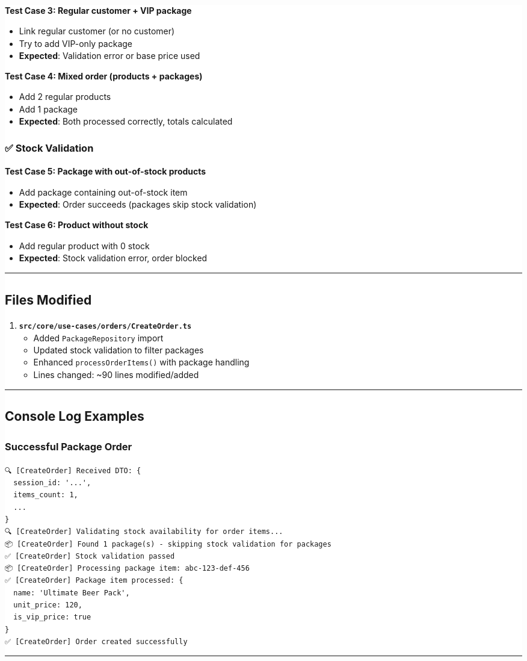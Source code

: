 **Test Case 3: Regular customer + VIP package**
- Link regular customer (or no customer)
- Try to add VIP-only package
- **Expected**: Validation error or base price used

**Test Case 4: Mixed order (products + packages)**
- Add 2 regular products
- Add 1 package
- **Expected**: Both processed correctly, totals calculated

### ✅ Stock Validation

**Test Case 5: Package with out-of-stock products**
- Add package containing out-of-stock item
- **Expected**: Order succeeds (packages skip stock validation)

**Test Case 6: Product without stock**
- Add regular product with 0 stock
- **Expected**: Stock validation error, order blocked

---

## Files Modified

1. **`src/core/use-cases/orders/CreateOrder.ts`**
   - Added `PackageRepository` import
   - Updated stock validation to filter packages
   - Enhanced `processOrderItems()` with package handling
   - Lines changed: ~90 lines modified/added

---

## Console Log Examples

### Successful Package Order

```
🔍 [CreateOrder] Received DTO: {
  session_id: '...',
  items_count: 1,
  ...
}
🔍 [CreateOrder] Validating stock availability for order items...
📦 [CreateOrder] Found 1 package(s) - skipping stock validation for packages
✅ [CreateOrder] Stock validation passed
📦 [CreateOrder] Processing package item: abc-123-def-456
✅ [CreateOrder] Package item processed: {
  name: 'Ultimate Beer Pack',
  unit_price: 120,
  is_vip_price: true
}
✅ [CreateOrder] Order created successfully
```

---